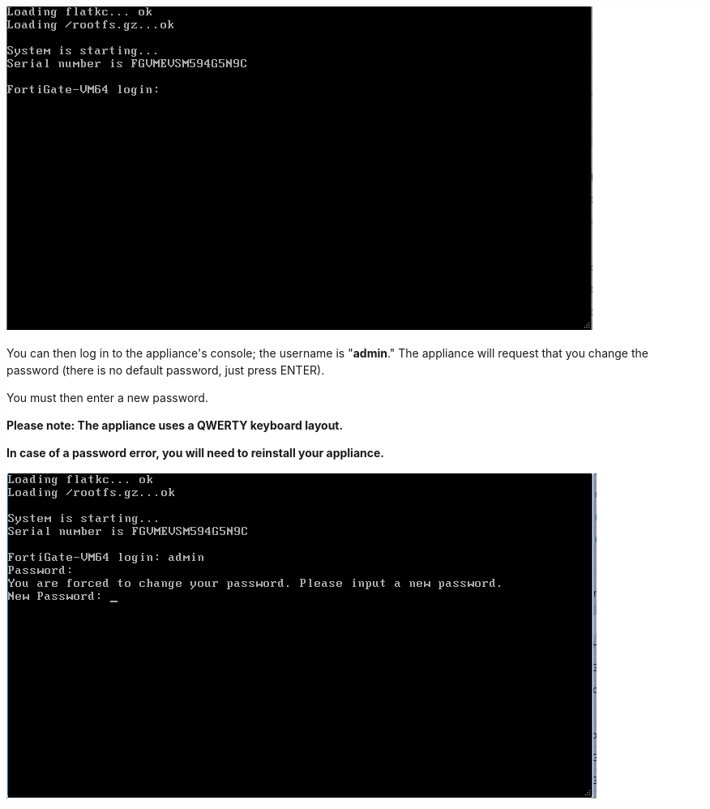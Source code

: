 ![](images/vm_boot_02.png)

You can then log in to the appliance's console; the username is "**admin**." The appliance will request that you change the password (there is no default password, just press ENTER).

You must then enter a new password.

**Please note: The appliance uses a QWERTY keyboard layout.**

**In case of a password error, you will need to reinstall your appliance.**

![](images/vm_boot_03.png)
